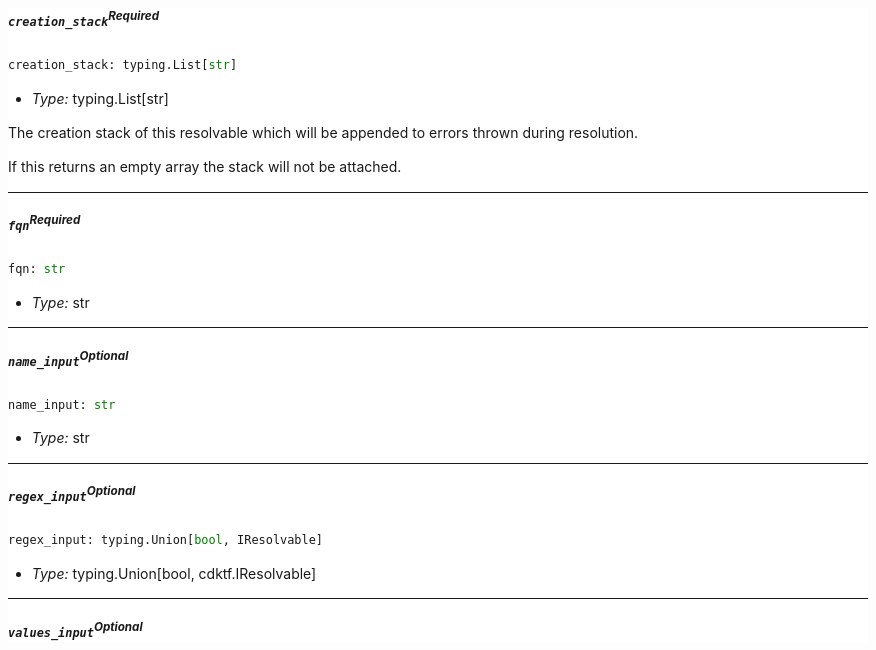 
##### `creation_stack`<sup>Required</sup> <a name="creation_stack" id="rhizo-co-terraform-provider-oci.dataOciDataintegrationWorkspaceProjects.DataOciDataintegrationWorkspaceProjectsFilterOutputReference.property.creationStack"></a>

```python
creation_stack: typing.List[str]
```

- *Type:* typing.List[str]

The creation stack of this resolvable which will be appended to errors thrown during resolution.

If this returns an empty array the stack will not be attached.

---

##### `fqn`<sup>Required</sup> <a name="fqn" id="rhizo-co-terraform-provider-oci.dataOciDataintegrationWorkspaceProjects.DataOciDataintegrationWorkspaceProjectsFilterOutputReference.property.fqn"></a>

```python
fqn: str
```

- *Type:* str

---

##### `name_input`<sup>Optional</sup> <a name="name_input" id="rhizo-co-terraform-provider-oci.dataOciDataintegrationWorkspaceProjects.DataOciDataintegrationWorkspaceProjectsFilterOutputReference.property.nameInput"></a>

```python
name_input: str
```

- *Type:* str

---

##### `regex_input`<sup>Optional</sup> <a name="regex_input" id="rhizo-co-terraform-provider-oci.dataOciDataintegrationWorkspaceProjects.DataOciDataintegrationWorkspaceProjectsFilterOutputReference.property.regexInput"></a>

```python
regex_input: typing.Union[bool, IResolvable]
```

- *Type:* typing.Union[bool, cdktf.IResolvable]

---

##### `values_input`<sup>Optional</sup> <a name="values_input" id="rhizo-co-terraform-provider-oci.dataOciDataintegrationWorkspaceProjects.DataOciDataintegrationWorkspaceProjectsFilterOutputReference.property.valuesInput"></a>
